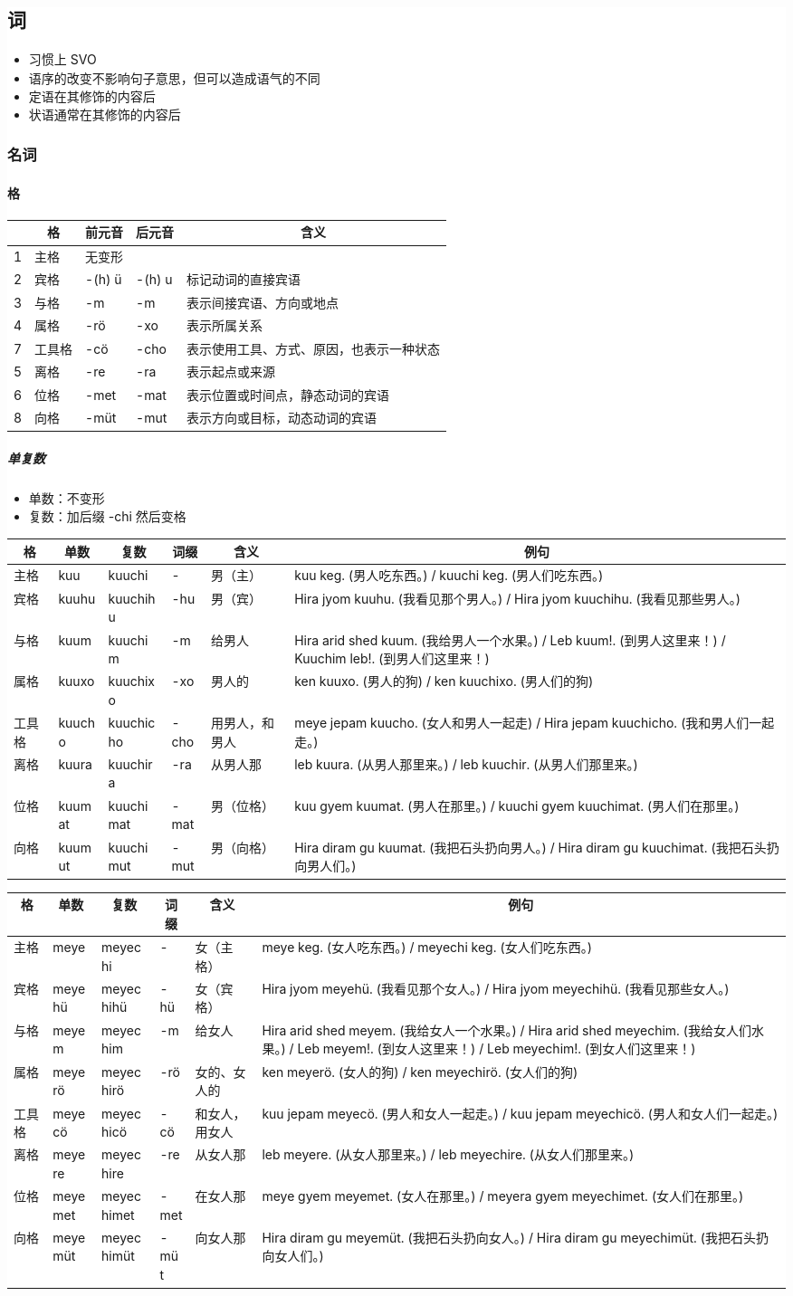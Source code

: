 ## 词

- 习惯上 SVO
- 语序的改变不影响句子意思，但可以造成语气的不同
- 定语在其修饰的内容后
- 状语通常在其修饰的内容后
### 名词
#### 格

|     | 格   | 前元音    | 后元音    | 含义                   |
| --- | --- | ------ | ------ | -------------------- |
| 1   | 主格  | 无变形    |        |                      |
| 2   | 宾格  | -(h) ü | -(h) u | 标记动词的直接宾语            |
| 3   | 与格  | -m     | -m     | 表示间接宾语、方向或地点         |
| 4   | 属格  | -rö    | -xo    | 表示所属关系               |
| 7   | 工具格 | -cö    | -cho   | 表示使用工具、方式、原因，也表示一种状态 |
| 5   | 离格  | -re    | -ra    | 表示起点或来源              |
| 6   | 位格  | -met   | -mat   | 表示位置或时间点，静态动词的宾语     |
| 8   | 向格  | -müt   | -mut   | 表示方向或目标，动态动词的宾语      |

##### 单复数
- 单数：不变形
- 复数：加后缀 -chi 然后变格 

| 格   | 单数     | 复数        | 词缀   | 含义      | 例句                                                                                 |
| --- | ------ | --------- | ---- | ------- | ---------------------------------------------------------------------------------- |
| 主格  | kuu    | kuuchi    | -    | 男（主）    | kuu keg. (男人吃东西。) /  kuuchi keg. (男人们吃东西。)                                         |
| 宾格  | kuuhu  | kuuchihu  | -hu  | 男（宾）    | Hira jyom kuuhu. (我看见那个男人。) / Hira jyom kuuchihu. (我看见那些男人。)                       |
| 与格  | kuum   | kuuchim   | -m   | 给男人     | Hira arid shed kuum. (我给男人一个水果。) / Leb kuum!. (到男人这里来！) / Kuuchim leb!. (到男人们这里来！) |
| 属格  | kuuxo  | kuuchixo  | -xo  | 男人的     | ken kuuxo. (男人的狗) / ken kuuchixo. (男人们的狗)                                          |
| 工具格 | kuucho | kuuchicho | -cho | 用男人，和男人 | meye jepam kuucho. (女人和男人一起走) / Hira jepam kuuchicho. (我和男人们一起走。)                  |
| 离格  | kuura  | kuuchira  | -ra  | 从男人那    | leb kuura. (从男人那里来。) / leb kuuchir. (从男人们那里来。)                                     |
| 位格  | kuumat | kuuchimat | -mat | 男（位格）   | kuu gyem kuumat. (男人在那里。) / kuuchi gyem kuuchimat. (男人们在那里。)                       |
| 向格  | kuumut | kuuchimut | -mut | 男（向格）   | Hira diram gu kuumat. (我把石头扔向男人。) / Hira diram gu kuuchimat. (我把石头扔向男人们。)          |

| 格   | 单数      | 复数         | 词缀   | 含义      | 例句                                                                                                                          |
| --- | ------- | ---------- | ---- | ------- | --------------------------------------------------------------------------------------------------------------------------- |
| 主格  | meye    | meyechi    | -    | 女（主格）   | meye keg. (女人吃东西。) / meyechi keg. (女人们吃东西。)                                                                                 |
| 宾格  | meyehü  | meyechihü  | -hü  | 女（宾格）   | Hira jyom meyehü. (我看见那个女人。) / Hira jyom meyechihü. (我看见那些女人。)                                                              |
| 与格  | meyem   | meyechim   | -m   | 给女人     | Hira arid shed meyem. (我给女人一个水果。) / Hira arid shed meyechim. (我给女人们水果。) / Leb meyem!. (到女人这里来！) / Leb meyechim!. (到女人们这里来！) |
| 属格  | meyerö  | meyechirö  | -rö  | 女的、女人的  | ken meyerö. (女人的狗) / ken meyechirö. (女人们的狗)                                                                                 |
| 工具格 | meyecö  | meyechicö  | -cö  | 和女人，用女人 | kuu jepam meyecö. (男人和女人一起走。) / kuu jepam meyechicö. (男人和女人们一起走。)                                                           |
| 离格  | meyere  | meyechire  | -re  | 从女人那    | leb meyere. (从女人那里来。) / leb meyechire. (从女人们那里来。)                                                                           |
| 位格  | meyemet | meyechimet | -met | 在女人那    | meye gyem meyemet. (女人在那里。) / meyera gyem meyechimet. (女人们在那里。)                                                             |
| 向格  | meyemüt | meyechimüt | -müt | 向女人那    | Hira diram gu meyemüt. (我把石头扔向女人。) / Hira diram gu meyechimüt. (我把石头扔向女人们。)                                                 |
